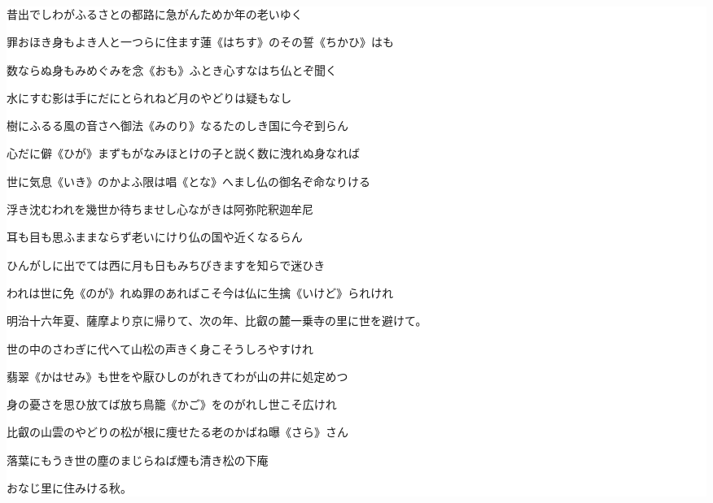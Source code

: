 

昔出でしわがふるさとの都路に急がんためか年の老いゆく



罪おほき身もよき人と一つらに住ます蓮《はちす》のその誓《ちかひ》はも



数ならぬ身もみめぐみを念《おも》ふとき心すなはち仏とぞ聞く



水にすむ影は手にだにとられねど月のやどりは疑もなし



樹にふるる風の音さへ御法《みのり》なるたのしき国に今ぞ到らん



心だに僻《ひが》まずもがなみほとけの子と説く数に洩れぬ身なれば



世に気息《いき》のかよふ限は唱《とな》へまし仏の御名ぞ命なりける



浮き沈むわれを幾世か待ちませし心ながきは阿弥陀釈迦牟尼



耳も目も思ふままならず老いにけり仏の国や近くなるらん



ひんがしに出でては西に月も日もみちびきますを知らで迷ひき



われは世に免《のが》れぬ罪のあればこそ今は仏に生擒《いけど》られけれ




明治十六年夏、薩摩より京に帰りて、次の年、比叡の麓一乗寺の里に世を避けて。





世の中のさわぎに代へて山松の声きく身こそうしろやすけれ



翡翠《かはせみ》も世をや厭ひしのがれきてわが山の井に処定めつ



身の憂さを思ひ放てば放ち鳥籠《かご》をのがれし世こそ広けれ



比叡の山雲のやどりの松が根に痩せたる老のかばね曝《さら》さん



落葉にもうき世の塵のまじらねば煙も清き松の下庵




おなじ里に住みける秋。


